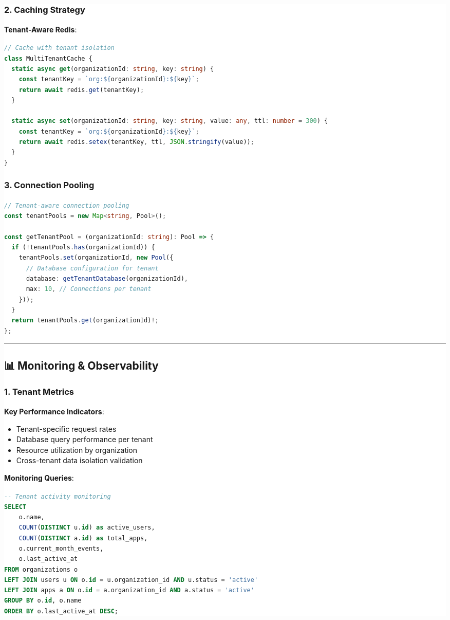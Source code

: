### 2. Caching Strategy

**Tenant-Aware Redis**:
```typescript
// Cache with tenant isolation
class MultiTenantCache {
  static async get(organizationId: string, key: string) {
    const tenantKey = `org:${organizationId}:${key}`;
    return await redis.get(tenantKey);
  }

  static async set(organizationId: string, key: string, value: any, ttl: number = 300) {
    const tenantKey = `org:${organizationId}:${key}`;
    return await redis.setex(tenantKey, ttl, JSON.stringify(value));
  }
}
```

### 3. Connection Pooling

```typescript
// Tenant-aware connection pooling
const tenantPools = new Map<string, Pool>();

const getTenantPool = (organizationId: string): Pool => {
  if (!tenantPools.has(organizationId)) {
    tenantPools.set(organizationId, new Pool({
      // Database configuration for tenant
      database: getTenantDatabase(organizationId),
      max: 10, // Connections per tenant
    }));
  }
  return tenantPools.get(organizationId)!;
};
```

---

## 📊 Monitoring & Observability

### 1. Tenant Metrics

**Key Performance Indicators**:
- Tenant-specific request rates
- Database query performance per tenant
- Resource utilization by organization
- Cross-tenant data isolation validation

**Monitoring Queries**:
```sql
-- Tenant activity monitoring
SELECT
    o.name,
    COUNT(DISTINCT u.id) as active_users,
    COUNT(DISTINCT a.id) as total_apps,
    o.current_month_events,
    o.last_active_at
FROM organizations o
LEFT JOIN users u ON o.id = u.organization_id AND u.status = 'active'
LEFT JOIN apps a ON o.id = a.organization_id AND a.status = 'active'
GROUP BY o.id, o.name
ORDER BY o.last_active_at DESC;
```
